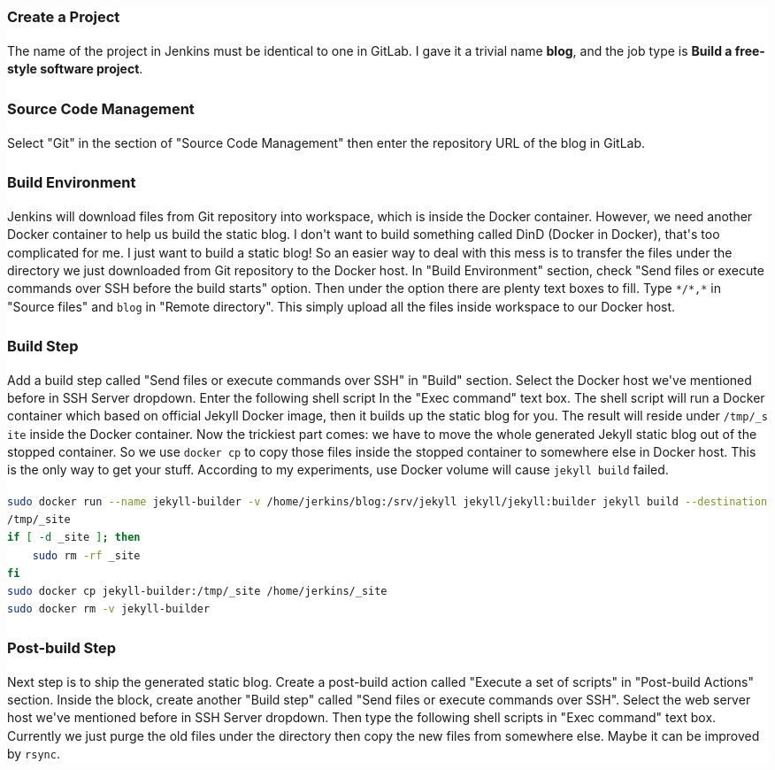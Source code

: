 ### Create a Project

The name of the project in Jenkins must be identical to one in GitLab. I gave it
a trivial name **blog**, and the job type is **Build a free-style software
project**.

### Source Code Management

Select "Git" in the section of "Source Code Management" then enter the
repository URL of the blog in GitLab.

### Build Environment

Jenkins will download files from Git repository into workspace, which is inside
the Docker container. However, we need another Docker container to help us build
the static blog. I don't want to build something called DinD (Docker in Docker),
that's too complicated for me. I just want to build a static blog! So an easier
way to deal with this mess is to transfer the files under the directory we just
downloaded from Git repository to the Docker host. In "Build Environment"
section, check "Send files or execute commands over SSH before the build starts"
option. Then under the option there are plenty text boxes to fill. Type `*/*,*`
in "Source files" and `blog` in "Remote directory". This simply upload all the
files inside workspace to our Docker host.

### Build Step

Add a build step called "Send files or execute commands over SSH" in "Build"
section. Select the Docker host we've mentioned before in SSH Server dropdown.
Enter the following shell script In the "Exec command" text box. The shell
script will run a Docker container which based on official Jekyll Docker image,
then it builds up the static blog for you. The result will reside under
`/tmp/_site` inside the Docker container. Now the trickiest part comes: we have
to move the whole generated Jekyll static blog out of the stopped container. So
we use `docker cp` to copy those files inside the stopped container to somewhere
else in Docker host. This is the only way to get your stuff. According to my
experiments, use Docker volume will cause `jekyll build` failed.

```bash
sudo docker run --name jekyll-builder -v /home/jerkins/blog:/srv/jekyll jekyll/jekyll:builder jekyll build --destination /tmp/_site
if [ -d _site ]; then
    sudo rm -rf _site
fi
sudo docker cp jekyll-builder:/tmp/_site /home/jerkins/_site
sudo docker rm -v jekyll-builder
```

### Post-build Step

Next step is to ship the generated static blog. Create a post-build action
called "Execute a set of scripts" in "Post-build Actions" section. Inside the
block, create another "Build step" called "Send files or execute commands over
SSH". Select the web server host we've mentioned before in SSH Server dropdown.
Then type the following shell scripts in "Exec command" text box. Currently we
just purge the old files under the directory then copy the new files from
somewhere else. Maybe it can be improved by `rsync`.


[1]: https://pages.github.com
[2]: http://doc.gitlab.com/ee/pages/README.html
[3]: https://about.gitlab.com
[4]: https://jenkins-ci.org
[5]: https://www.docker.com
[6]: https://jekyllrb.com
[7]: http://nginx.org
[8]: https://openvpn.net/index.php/open-source/documentation/miscellaneous/77-rsa-key-management.html
[9]: https://letsencrypt.org
[10]: https://github.com/sameersbn/docker-gitlab
[11]: https://docs.docker.com/compose/
[12]: https://github.com/jenkinsci/docker
[13]: https://https.cio.gov/everything/